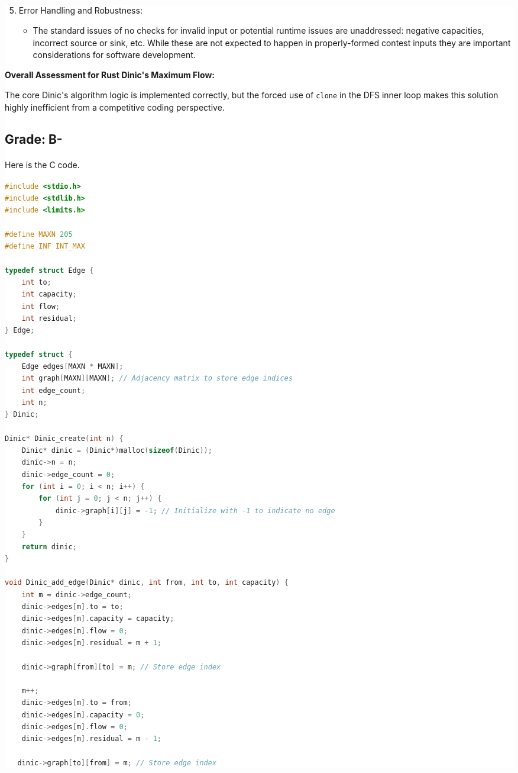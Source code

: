 5. Error Handling and Robustness:

    *   The standard issues of no checks for invalid input or potential runtime issues are unaddressed: negative capacities, incorrect source or sink, etc. While these are not expected to happen in properly-formed contest inputs they are important considerations for software development.

**Overall Assessment for Rust Dinic's Maximum Flow:**

The core Dinic's algorithm logic is implemented correctly, but the forced use of `clone` in the DFS inner loop makes this solution highly inefficient from a competitive coding perspective.

Grade: B-
---

Here is the C code.

```c
#include <stdio.h>
#include <stdlib.h>
#include <limits.h>

#define MAXN 205
#define INF INT_MAX

typedef struct Edge {
    int to;
    int capacity;
    int flow;
    int residual;
} Edge;

typedef struct {
    Edge edges[MAXN * MAXN];
    int graph[MAXN][MAXN]; // Adjacency matrix to store edge indices
    int edge_count;
    int n;
} Dinic;

Dinic* Dinic_create(int n) {
    Dinic* dinic = (Dinic*)malloc(sizeof(Dinic));
    dinic->n = n;
    dinic->edge_count = 0;
    for (int i = 0; i < n; i++) {
        for (int j = 0; j < n; j++) {
            dinic->graph[i][j] = -1; // Initialize with -1 to indicate no edge
        }
    }
    return dinic;
}

void Dinic_add_edge(Dinic* dinic, int from, int to, int capacity) {
    int m = dinic->edge_count;
    dinic->edges[m].to = to;
    dinic->edges[m].capacity = capacity;
    dinic->edges[m].flow = 0;
    dinic->edges[m].residual = m + 1;

    dinic->graph[from][to] = m; // Store edge index

    m++;
    dinic->edges[m].to = from;
    dinic->edges[m].capacity = 0;
    dinic->edges[m].flow = 0;
    dinic->edges[m].residual = m - 1;

   dinic->graph[to][from] = m; // Store edge index
```